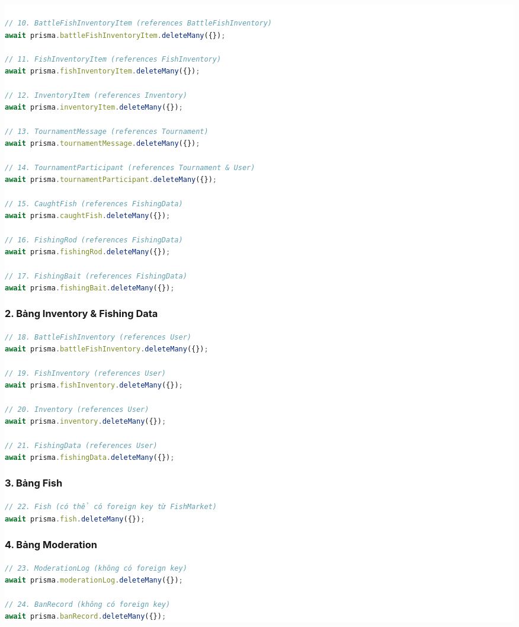 ```typescript

// 10. BattleFishInventoryItem (references BattleFishInventory)
await prisma.battleFishInventoryItem.deleteMany({});

// 11. FishInventoryItem (references FishInventory)
await prisma.fishInventoryItem.deleteMany({});

// 12. InventoryItem (references Inventory)
await prisma.inventoryItem.deleteMany({});

// 13. TournamentMessage (references Tournament)
await prisma.tournamentMessage.deleteMany({});

// 14. TournamentParticipant (references Tournament & User)
await prisma.tournamentParticipant.deleteMany({});

// 15. CaughtFish (references FishingData)
await prisma.caughtFish.deleteMany({});

// 16. FishingRod (references FishingData)
await prisma.fishingRod.deleteMany({});

// 17. FishingBait (references FishingData)
await prisma.fishingBait.deleteMany({});
```

### **2. Bảng Inventory & Fishing Data**
```typescript
// 18. BattleFishInventory (references User)
await prisma.battleFishInventory.deleteMany({});

// 19. FishInventory (references User)
await prisma.fishInventory.deleteMany({});

// 20. Inventory (references User)
await prisma.inventory.deleteMany({});

// 21. FishingData (references User)
await prisma.fishingData.deleteMany({});
```

### **3. Bảng Fish**
```typescript
// 22. Fish (có thể có foreign key từ FishMarket)
await prisma.fish.deleteMany({});
```

### **4. Bảng Moderation**
```typescript
// 23. ModerationLog (không có foreign key)
await prisma.moderationLog.deleteMany({});

// 24. BanRecord (không có foreign key)
await prisma.banRecord.deleteMany({});
```
